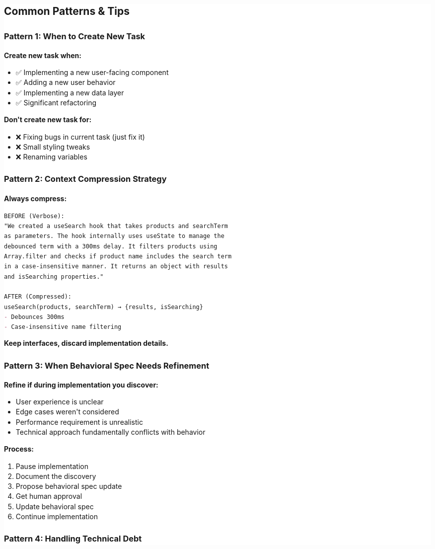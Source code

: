 
## Common Patterns & Tips

### Pattern 1: When to Create New Task

**Create new task when:**
- ✅ Implementing a new user-facing component
- ✅ Adding a new user behavior
- ✅ Implementing a new data layer
- ✅ Significant refactoring

**Don't create new task for:**
- ❌ Fixing bugs in current task (just fix it)
- ❌ Small styling tweaks
- ❌ Renaming variables

### Pattern 2: Context Compression Strategy

**Always compress:**
```markdown
BEFORE (Verbose):
"We created a useSearch hook that takes products and searchTerm 
as parameters. The hook internally uses useState to manage the 
debounced term with a 300ms delay. It filters products using 
Array.filter and checks if product name includes the search term 
in a case-insensitive manner. It returns an object with results 
and isSearching properties."

AFTER (Compressed):
useSearch(products, searchTerm) → {results, isSearching}
- Debounces 300ms
- Case-insensitive name filtering
```

**Keep interfaces, discard implementation details.**

### Pattern 3: When Behavioral Spec Needs Refinement

**Refine if during implementation you discover:**
- User experience is unclear
- Edge cases weren't considered
- Performance requirement is unrealistic
- Technical approach fundamentally conflicts with behavior

**Process:**
1. Pause implementation
2. Document the discovery
3. Propose behavioral spec update
4. Get human approval
5. Update behavioral spec
6. Continue implementation

### Pattern 4: Handling Technical Debt
